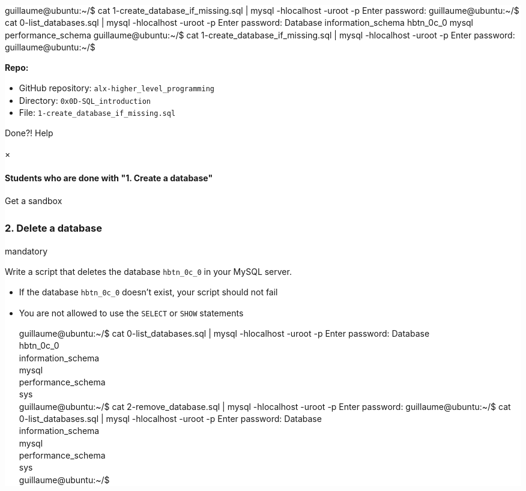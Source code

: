   guillaume@ubuntu:~/$ cat 1-create_database_if_missing.sql | mysql -hlocalhost -uroot -p
  Enter password:
  guillaume@ubuntu:~/$ cat 0-list_databases.sql | mysql -hlocalhost -uroot -p
  Enter password:
  Database
  information_schema
  hbtn_0c_0
  mysql
  performance_schema
  guillaume@ubuntu:~/$ cat 1-create_database_if_missing.sql | mysql -hlocalhost -uroot -p
  Enter password:
  guillaume@ubuntu:~/$

**Repo:**

- GitHub repository: `alx-higher_level_programming`
- Directory: `0x0D-SQL_introduction`
- File: `1-create_database_if_missing.sql`

Done?! Help

×

#### Students who are done with "1. Create a database"

Get a sandbox

### 2\. Delete a database

mandatory

Write a script that deletes the database `hbtn_0c_0` in your MySQL server.

- If the database `hbtn_0c_0` doesn’t exist, your script should not fail
- You are not allowed to use the `SELECT` or `SHOW` statements

  guillaume@ubuntu:~/$ cat 0-list_databases.sql | mysql -hlocalhost -uroot -p
  Enter password:
  Database  
   hbtn_0c_0  
   information_schema  
   mysql  
   performance_schema  
   sys  
   guillaume@ubuntu:~/$ cat 2-remove_database.sql | mysql -hlocalhost -uroot -p
  Enter password:
  guillaume@ubuntu:~/$ cat 0-list_databases.sql | mysql -hlocalhost -uroot -p
  Enter password:
  Database  
   information_schema  
   mysql  
   performance_schema  
   sys  
   guillaume@ubuntu:~/$
